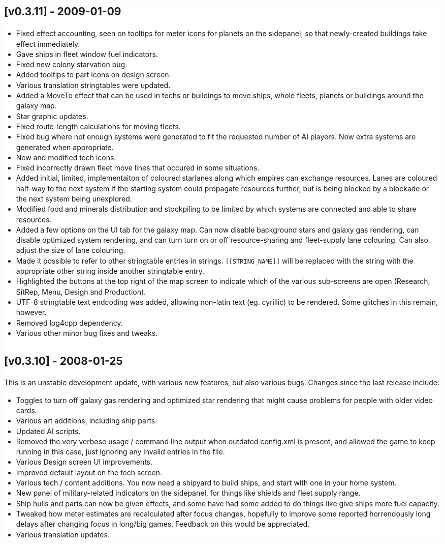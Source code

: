 
## [v0.3.11] - 2009-01-09

- Fixed effect accounting, seen on tooltips for meter icons for planets on the
  sidepanel, so that newly-created buildings take effect immediately.
- Gave ships in fleet window fuel indicators.
- Fixed new colony starvation bug.
- Added tooltips to part icons on design screen.
- Various translation stringtables were updated.
- Added a MoveTo effect that can be used in techs or buildings to move ships,
  whole fleets, planets or buildings around the galaxy map.
- Star graphic updates.
- Fixed route-length calculations for moving fleets.
- Fixed bug where not enough systems were generated to fit the requested number
  of AI players. Now extra systems are generated when appropriate.
- New and modified tech icons.
- Fixed incorrectly drawn fleet move lines that occured in some situations.
- Added initial, limited, implementaiton of coloured starlanes along which
  empires can exchange resources. Lanes are coloured half-way to the next system
  if the starting system could propagate resources further, but is being blocked
  by a blockade or the next system being unexplored.
- Modified food and minerals distribution and stockpiling to be limited by which
  systems are connected and able to share resources.
- Added a few options on the UI tab for the galaxy map. Can now disable
  background stars and galaxy gas rendering, can disable optimized system
  rendering, and can turn turn on or off resource-sharing and fleet-supply lane
  colouring.  Can also adjust the size of lane colouring.
- Made it possible to refer to other stringtable entries in strings.
  `[[STRING_NAME]]` will be replaced with the string with the appropriate other
  string inside another stringtable entry.
- Highlighted the buttons at the top right of the map screen to indicate which
  of the various sub-screens are open (Research, SitRep, Menu, Design and
  Production).
- UTF-8 stringtable text endcoding was added, allowing non-latin text
  (eg. cyrillic) to be rendered.  Some glitches in this remain, however.
- Removed log4cpp dependency.
- Various other minor bug fixes and tweaks.


## [v0.3.10] -  2008-01-25


This is an unstable development update, with various new features, but also
various bugs.  Changes since the last release include:

- Toggles to turn off galaxy gas rendering and optimized star rendering that
  might cause problems for people with older video cards.
- Various art additions, including ship parts.
- Updated AI scripts.
- Removed the very verbose usage / command line output when outdated config.xml
  is present, and allowed the game to keep running in this case, just ignoring
  any invalid entries in the file.
- Various Design screen UI improvements.
- Improved default layout on the tech screen.
- Various tech / content additions. You now need a shipyard to build ships, and
  start with one in your home system.
- New panel of military-related indicators on the sidepanel, for things like
  shields and fleet supply range.
- Ship hulls and parts can now be given effects, and some have had some added to
  do things like give ships more fuel capacity.
- Tweaked how meter estimates are recalculated after focus changes, hopefully to
  improve some reported horrendously long delays after changing focus in
  long/big games.  Feedback on this would be appreciated.
- Various translation updates.